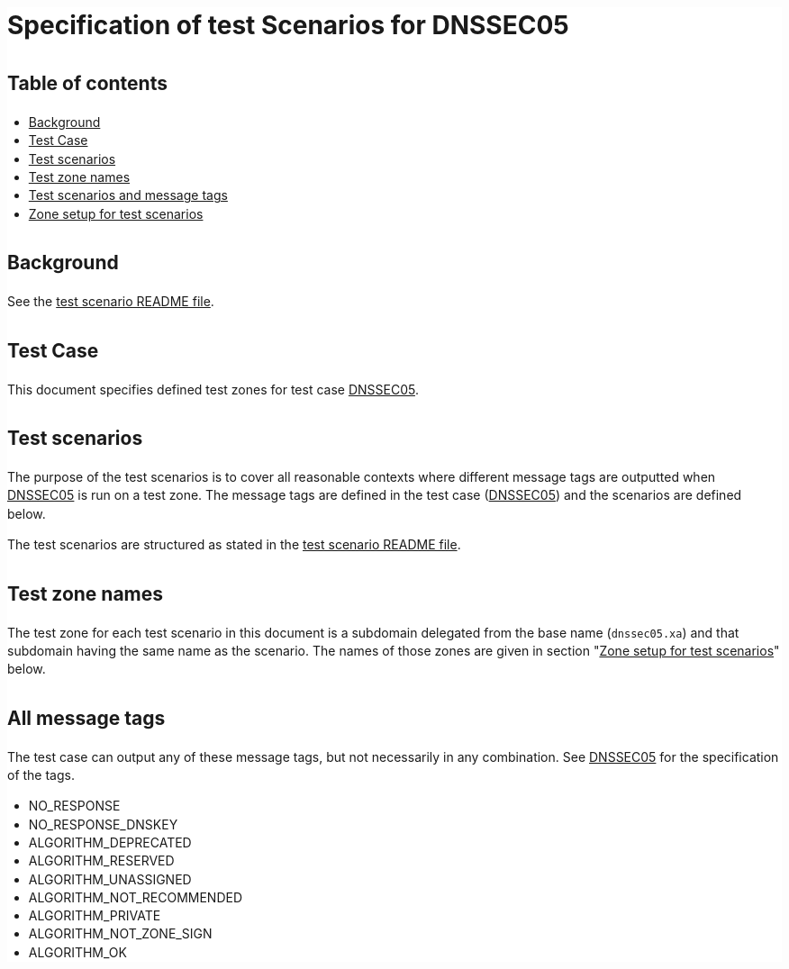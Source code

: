 # Specification of test Scenarios for DNSSEC05


## Table of contents

* [Background](#background)
* [Test Case](#test-case)
* [Test scenarios](#test-scenarios)
* [Test zone names](#test-zone-names)
* [Test scenarios and message tags](#test-scenarios-and-message-tags)
* [Zone setup for test scenarios]


## Background

See the [test scenario README file].


## Test Case

This document specifies defined test zones for test case [DNSSEC05].


## Test scenarios

The purpose of the test scenarios is to cover all reasonable contexts where
different message tags are outputted when [DNSSEC05] is run on a test zone. The
message tags are defined in the test case ([DNSSEC05]) and the scenarios are
defined below.

The test scenarios are structured as stated in the [test scenario README file].


## Test zone names

The test zone for each test scenario in this document is a subdomain delegated
from the base name (`dnssec05.xa`) and that subdomain having the same name as the
scenario. The names of those zones are given in section
"[Zone setup for test scenarios]" below.


## All message tags

The test case can output any of these message tags, but not necessarily in any
combination. See [DNSSEC05] for the specification of the tags.

* NO_RESPONSE
* NO_RESPONSE_DNSKEY
* ALGORITHM_DEPRECATED
* ALGORITHM_RESERVED
* ALGORITHM_UNASSIGNED
* ALGORITHM_NOT_RECOMMENDED
* ALGORITHM_PRIVATE
* ALGORITHM_NOT_ZONE_SIGN
* ALGORITHM_OK


[DNSSEC01]:                                                       ../../tests/DNSSEC-TP/dnssec01.md
[DNSSEC05]:                                                       ../../tests/DNSSEC-TP/dnssec05.md
[DNSSEC14]:                                                       ../../tests/DNSSEC-TP/dnssec14.md
[DNSSEC05]:                                                       ../../tests/DNSSEC-TP/dnssec05.md
[RCODE Name]:                                                     https://www.iana.org/assignments/dns-parameters/dns-parameters.xhtml#dns-parameters-6
[Test scenario README file]:                                      ../README.md
[Zone setup for test scenarios]:                                  #zone-setup-for-test-scenarios